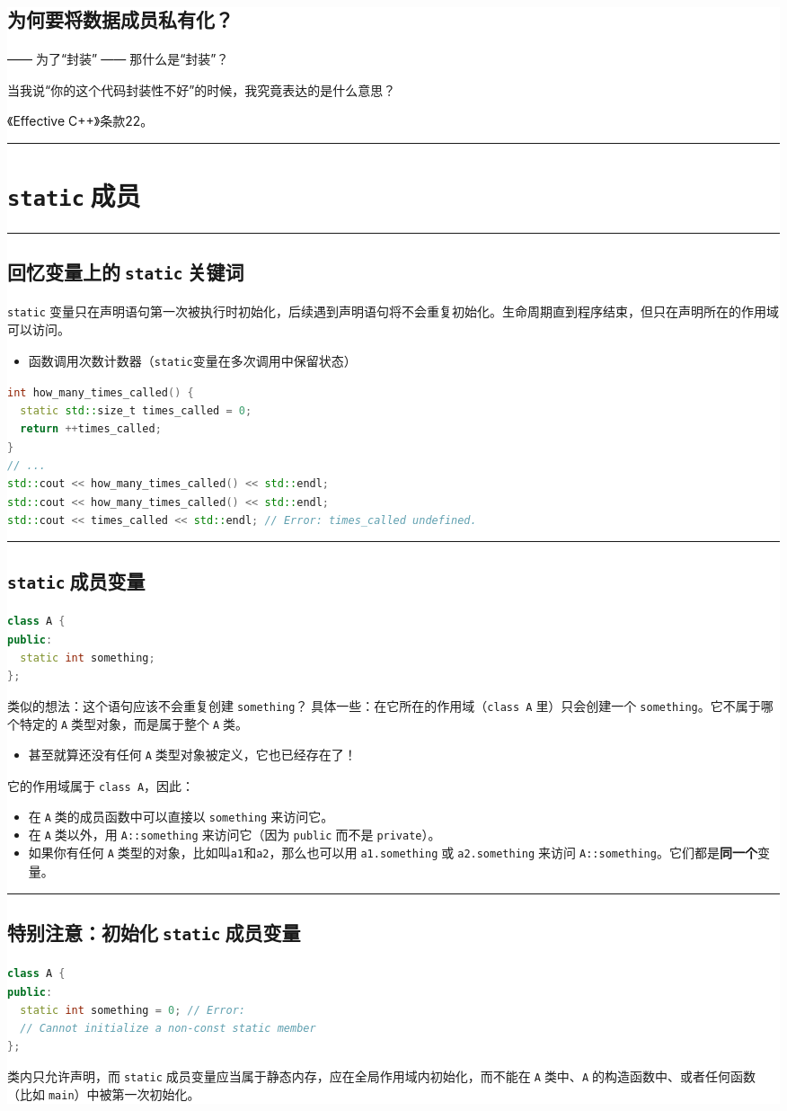 ## 为何要将数据成员私有化？

—— 为了“封装”
—— 那什么是“封装”？

当我说“你的这个代码封装性不好”的时候，我究竟表达的是什么意思？

《Effective C++》条款22。

---

# `static` 成员

---

## 回忆变量上的 `static` 关键词

`static` 变量只在声明语句第一次被执行时初始化，后续遇到声明语句将不会重复初始化。生命周期直到程序结束，但只在声明所在的作用域可以访问。

- 函数调用次数计数器（`static`变量在多次调用中保留状态）
```cpp
int how_many_times_called() {
  static std::size_t times_called = 0;
  return ++times_called;
}
// ...
std::cout << how_many_times_called() << std::endl;
std::cout << how_many_times_called() << std::endl;
std::cout << times_called << std::endl; // Error: times_called undefined.
```
---
## `static` 成员变量 

```cpp
class A {
public:
  static int something;
};
```

类似的想法：这个语句应该不会重复创建 `something`？
具体一些：在它所在的作用域（`class A` 里）只会创建一个 `something`。它不属于哪个特定的 `A` 类型对象，而是属于整个 `A` 类。
- 甚至就算还没有任何 `A` 类型对象被定义，它也已经存在了！
  
它的作用域属于 `class A`，因此：
- 在 `A` 类的成员函数中可以直接以 `something` 来访问它。
- 在 `A` 类以外，用 `A::something` 来访问它（因为 `public` 而不是 `private`）。
- 如果你有任何 `A` 类型的对象，比如叫`a1`和`a2`，那么也可以用 `a1.something` 或 `a2.something` 来访问 `A::something`。它们都是**同一个**变量。

---
## 特别注意：初始化 `static` 成员变量 
```cpp
class A {
public:
  static int something = 0; // Error: 
  // Cannot initialize a non-const static member
};
```
类内只允许声明，而 `static` 成员变量应当属于静态内存，应在全局作用域内初始化，而不能在 `A` 类中、`A` 的构造函数中、或者任何函数（比如 `main`）中被第一次初始化。
